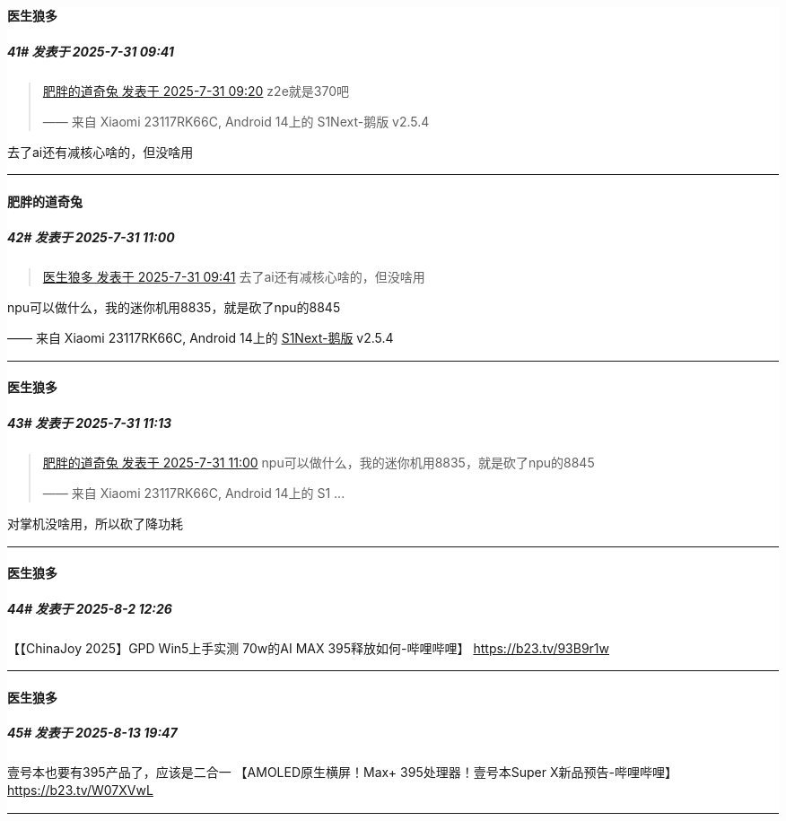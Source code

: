 ####  医生狼多  
##### 41#       发表于 2025-7-31 09:41

<blockquote><a href="httphttps://stage1st.com/2b/forum.php?mod=redirect&amp;goto=findpost&amp;pid=68188252&amp;ptid=2257673" target="_blank">肥胖的道奇兔 发表于 2025-7-31 09:20</a>
z2e就是370吧

—— 来自 Xiaomi 23117RK66C, Android 14上的 S1Next-鹅版 v2.5.4</blockquote>
去了ai还有减核心啥的，但没啥用


*****

####  肥胖的道奇兔  
##### 42#       发表于 2025-7-31 11:00

<blockquote><a href="httphttps://stage1st.com/2b/forum.php?mod=redirect&amp;goto=findpost&amp;pid=68188401&amp;ptid=2257673" target="_blank">医生狼多 发表于 2025-7-31 09:41</a>
去了ai还有减核心啥的，但没啥用</blockquote>
npu可以做什么，我的迷你机用8835，就是砍了npu的8845

—— 来自 Xiaomi 23117RK66C, Android 14上的 [S1Next-鹅版](https://github.com/ykrank/S1-Next/releases) v2.5.4


*****

####  医生狼多  
##### 43#       发表于 2025-7-31 11:13

<blockquote><a href="httphttps://stage1st.com/2b/forum.php?mod=redirect&amp;goto=findpost&amp;pid=68188969&amp;ptid=2257673" target="_blank">肥胖的道奇兔 发表于 2025-7-31 11:00</a>
npu可以做什么，我的迷你机用8835，就是砍了npu的8845

—— 来自 Xiaomi 23117RK66C, Android 14上的 S1 ...</blockquote>
对掌机没啥用，所以砍了降功耗


*****

####  医生狼多  
##### 44#       发表于 2025-8-2 12:26

【【ChinaJoy 2025】GPD Win5上手实测 70w的AI MAX 395释放如何-哔哩哔哩】 https://b23.tv/93B9r1w

*****

####  医生狼多  
##### 45#       发表于 2025-8-13 19:47

壹号本也要有395产品了，应该是二合一
【AMOLED原生横屏！Max+ 395处理器！壹号本Super X新品预告-哔哩哔哩】 https://b23.tv/W07XVwL


*****
